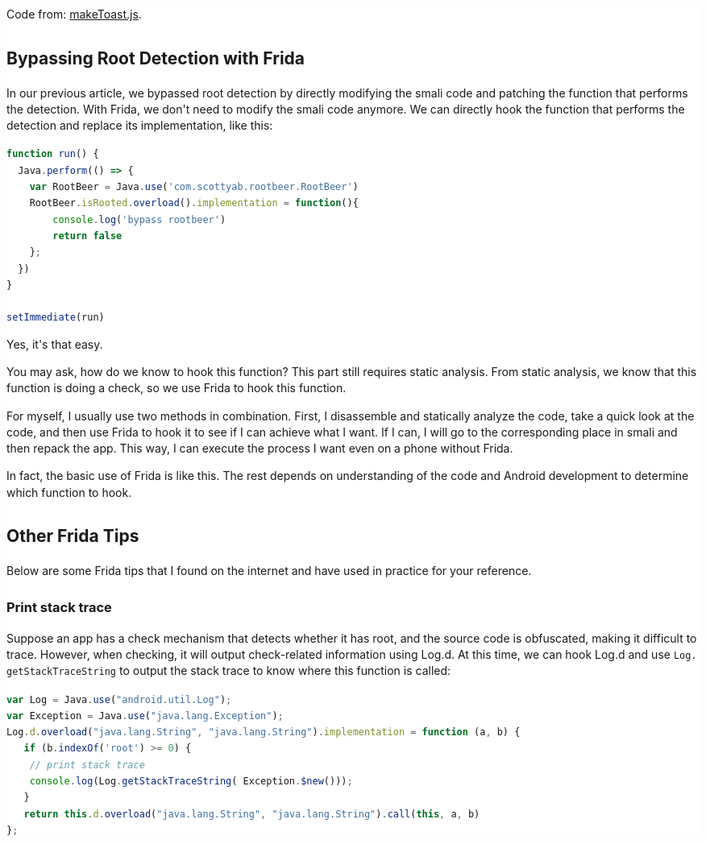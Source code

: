 Code from: [makeToast.js](https://gist.github.com/myzhan/ab13068463cd7f77b7f06ae561ea853a).

## Bypassing Root Detection with Frida

In our previous article, we bypassed root detection by directly modifying the smali code and patching the function that performs the detection. With Frida, we don't need to modify the smali code anymore. We can directly hook the function that performs the detection and replace its implementation, like this:

``` js
function run() {
  Java.perform(() => {
    var RootBeer = Java.use('com.scottyab.rootbeer.RootBeer')    
    RootBeer.isRooted.overload().implementation = function(){
        console.log('bypass rootbeer')
        return false
    };
  })
}

setImmediate(run)
```

Yes, it's that easy.

You may ask, how do we know to hook this function? This part still requires static analysis. From static analysis, we know that this function is doing a check, so we use Frida to hook this function.

For myself, I usually use two methods in combination. First, I disassemble and statically analyze the code, take a quick look at the code, and then use Frida to hook it to see if I can achieve what I want. If I can, I will go to the corresponding place in smali and then repack the app. This way, I can execute the process I want even on a phone without Frida.

In fact, the basic use of Frida is like this. The rest depends on understanding of the code and Android development to determine which function to hook.

## Other Frida Tips

Below are some Frida tips that I found on the internet and have used in practice for your reference.

### Print stack trace

Suppose an app has a check mechanism that detects whether it has root, and the source code is obfuscated, making it difficult to trace. However, when checking, it will output check-related information using Log.d. At this time, we can hook Log.d and use `Log.getStackTraceString` to output the stack trace to know where this function is called:

``` js
var Log = Java.use("android.util.Log");
var Exception = Java.use("java.lang.Exception");
Log.d.overload("java.lang.String", "java.lang.String").implementation = function (a, b) {
   if (b.indexOf('root') >= 0) {
    // print stack trace
    console.log(Log.getStackTraceString( Exception.$new()));
   }
   return this.d.overload("java.lang.String", "java.lang.String").call(this, a, b)
};
```
